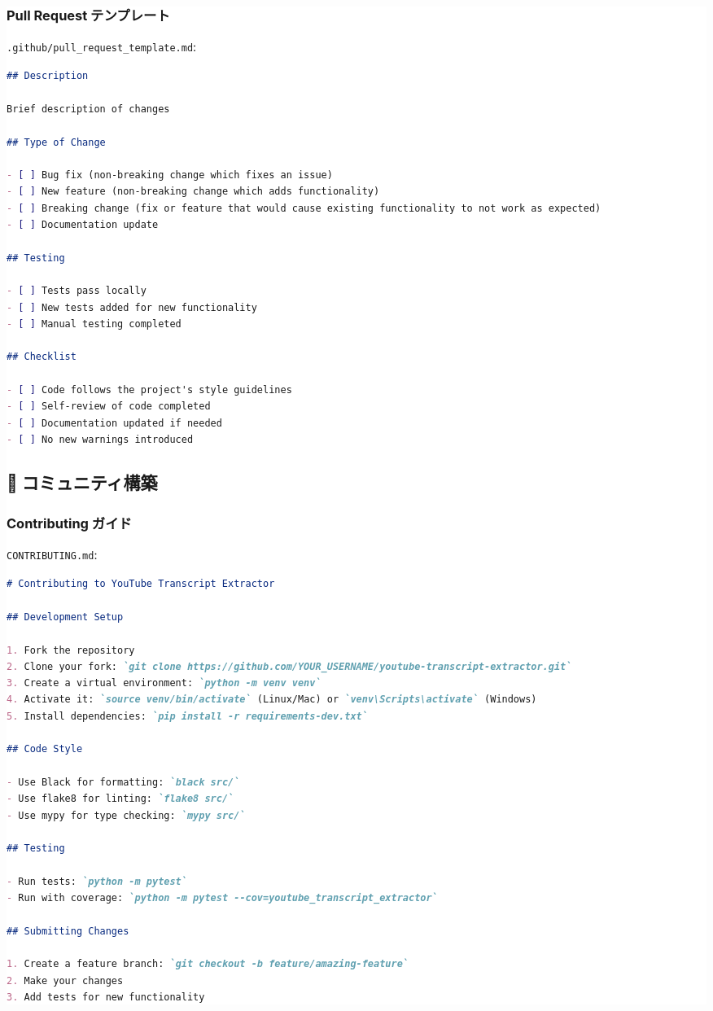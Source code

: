 ### Pull Request テンプレート

`.github/pull_request_template.md`:

```markdown
## Description

Brief description of changes

## Type of Change

- [ ] Bug fix (non-breaking change which fixes an issue)
- [ ] New feature (non-breaking change which adds functionality)
- [ ] Breaking change (fix or feature that would cause existing functionality to not work as expected)
- [ ] Documentation update

## Testing

- [ ] Tests pass locally
- [ ] New tests added for new functionality
- [ ] Manual testing completed

## Checklist

- [ ] Code follows the project's style guidelines
- [ ] Self-review of code completed
- [ ] Documentation updated if needed
- [ ] No new warnings introduced
```

## 🌟 コミュニティ構築

### Contributing ガイド

`CONTRIBUTING.md`:

```markdown
# Contributing to YouTube Transcript Extractor

## Development Setup

1. Fork the repository
2. Clone your fork: `git clone https://github.com/YOUR_USERNAME/youtube-transcript-extractor.git`
3. Create a virtual environment: `python -m venv venv`
4. Activate it: `source venv/bin/activate` (Linux/Mac) or `venv\Scripts\activate` (Windows)
5. Install dependencies: `pip install -r requirements-dev.txt`

## Code Style

- Use Black for formatting: `black src/`
- Use flake8 for linting: `flake8 src/`
- Use mypy for type checking: `mypy src/`

## Testing

- Run tests: `python -m pytest`
- Run with coverage: `python -m pytest --cov=youtube_transcript_extractor`

## Submitting Changes

1. Create a feature branch: `git checkout -b feature/amazing-feature`
2. Make your changes
3. Add tests for new functionality
```